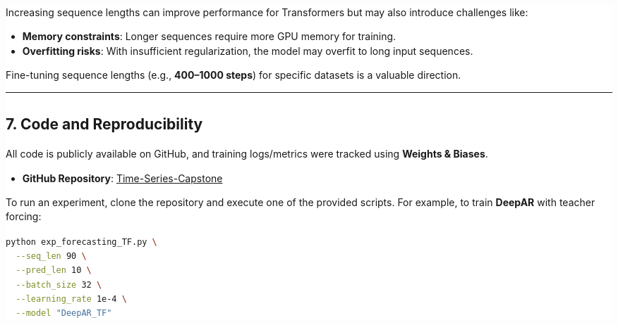 Increasing sequence lengths can improve performance for Transformers but may also introduce challenges like:

- **Memory constraints**: Longer sequences require more GPU memory for training.
- **Overfitting risks**: With insufficient regularization, the model may overfit to long input sequences.

Fine-tuning sequence lengths (e.g., **400–1000 steps**) for specific datasets is a valuable direction.

---

## 7. Code and Reproducibility

All code is publicly available on GitHub, and training logs/metrics were tracked using **Weights & Biases**.

- **GitHub Repository**: [Time-Series-Capstone](https://github.com/kerryzl77/Time-Series-Capstone)

To run an experiment, clone the repository and execute one of the provided scripts. For example, to train **DeepAR** with teacher forcing:

```bash
python exp_forecasting_TF.py \
  --seq_len 90 \
  --pred_len 10 \
  --batch_size 32 \
  --learning_rate 1e-4 \
  --model "DeepAR_TF"
```
